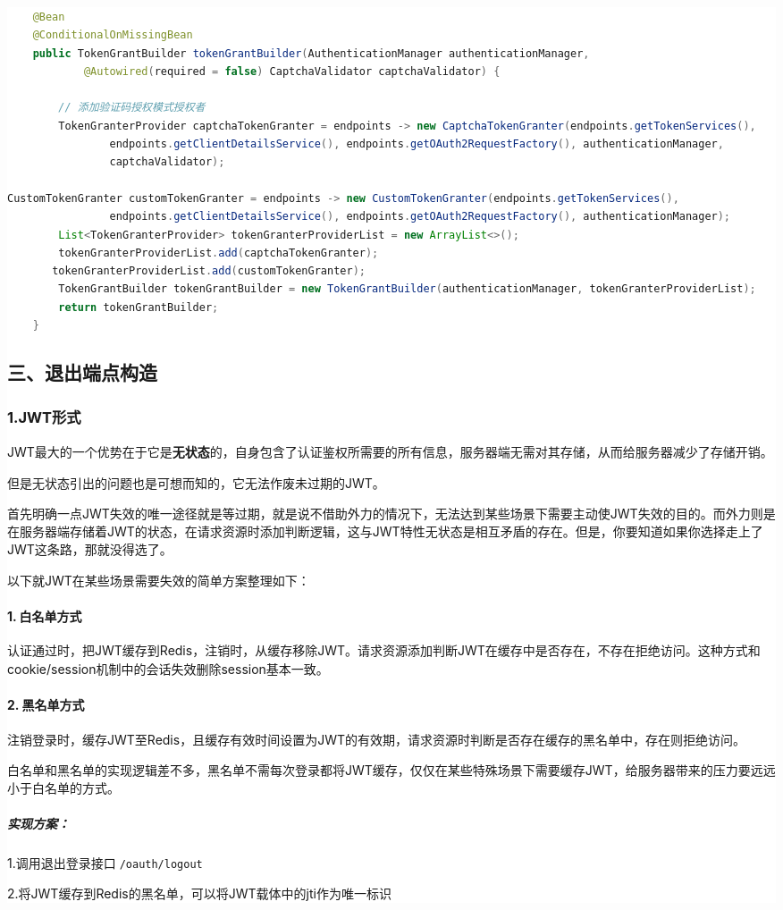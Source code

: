 ```java
	@Bean
	@ConditionalOnMissingBean
	public TokenGrantBuilder tokenGrantBuilder(AuthenticationManager authenticationManager,
			@Autowired(required = false) CaptchaValidator captchaValidator) {

		// 添加验证码授权模式授权者
		TokenGranterProvider captchaTokenGranter = endpoints -> new CaptchaTokenGranter(endpoints.getTokenServices(),
				endpoints.getClientDetailsService(), endpoints.getOAuth2RequestFactory(), authenticationManager,
				captchaValidator);
        
CustomTokenGranter customTokenGranter = endpoints -> new CustomTokenGranter(endpoints.getTokenServices(),
				endpoints.getClientDetailsService(), endpoints.getOAuth2RequestFactory(), authenticationManager);
		List<TokenGranterProvider> tokenGranterProviderList = new ArrayList<>();
		tokenGranterProviderList.add(captchaTokenGranter);
       tokenGranterProviderList.add(customTokenGranter);
		TokenGrantBuilder tokenGrantBuilder = new TokenGrantBuilder(authenticationManager, tokenGranterProviderList);
		return tokenGrantBuilder;
	}
```

## 三、退出端点构造

### 1.JWT形式

JWT最大的一个优势在于它是**无状态**的，自身包含了认证鉴权所需要的所有信息，服务器端无需对其存储，从而给服务器减少了存储开销。

但是无状态引出的问题也是可想而知的，它无法作废未过期的JWT。

首先明确一点JWT失效的唯一途径就是等过期，就是说不借助外力的情况下，无法达到某些场景下需要主动使JWT失效的目的。而外力则是在服务器端存储着JWT的状态，在请求资源时添加判断逻辑，这与JWT特性无状态是相互矛盾的存在。但是，你要知道如果你选择走上了JWT这条路，那就没得选了。

以下就JWT在某些场景需要失效的简单方案整理如下：

#### **1. 白名单方式**

认证通过时，把JWT缓存到Redis，注销时，从缓存移除JWT。请求资源添加判断JWT在缓存中是否存在，不存在拒绝访问。这种方式和cookie/session机制中的会话失效删除session基本一致。

#### **2. 黑名单方式**

注销登录时，缓存JWT至Redis，且缓存有效时间设置为JWT的有效期，请求资源时判断是否存在缓存的黑名单中，存在则拒绝访问。

白名单和黑名单的实现逻辑差不多，黑名单不需每次登录都将JWT缓存，仅仅在某些特殊场景下需要缓存JWT，给服务器带来的压力要远远小于白名单的方式。

##### 实现方案：

1.调用退出登录接口  `/oauth/logout`

2.将JWT缓存到Redis的黑名单，可以将JWT载体中的jti作为唯一标识
